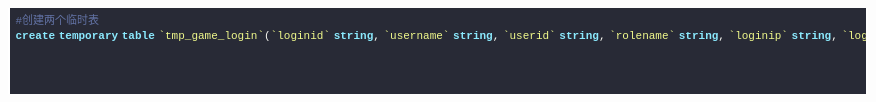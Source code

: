 <pre style="font-size: inherit; color: inherit; line-height: inherit; margin: 0px; padding: 0px;"><code class="sql language-sql hljs" style="overflow-wrap: break-word; margin: 0px 2px; line-height: 15px; font-size: 11px; font-weight: normal; word-spacing: -3px; letter-spacing: 0px; font-family: Consolas, Inconsolata, Courier, monospace; border-radius: 0px; overflow-x: auto; padding: 0.5em; background: rgb(40, 42, 54) none repeat scroll 0% 0%; color: rgb(248, 248, 242); white-space: pre !important; word-wrap: normal !important; word-break: normal !important; overflow: auto !important; display: -webkit-box !important;"><span class="hljs-comment" style="font-size: inherit; line-height: inherit; margin: 0px; padding: 0px; color: rgb(98, 114, 164); word-wrap: inherit !important; word-break: inherit !important;">#创建两个临时表</span><br><span class="hljs-keyword" style="font-size: inherit; line-height: inherit; margin: 0px; padding: 0px; color: rgb(139, 233, 253); font-weight: bold; word-wrap: inherit !important; word-break: inherit !important;">create</span>&nbsp;<span class="hljs-keyword" style="font-size: inherit; line-height: inherit; margin: 0px; padding: 0px; color: rgb(139, 233, 253); font-weight: bold; word-wrap: inherit !important; word-break: inherit !important;">temporary</span>&nbsp;<span class="hljs-keyword" style="font-size: inherit; line-height: inherit; margin: 0px; padding: 0px; color: rgb(139, 233, 253); font-weight: bold; word-wrap: inherit !important; word-break: inherit !important;">table</span>&nbsp;<span class="hljs-string" style="font-size: inherit; line-height: inherit; margin: 0px; padding: 0px; color: rgb(241, 250, 140); word-wrap: inherit !important; word-break: inherit !important;">`tmp_game_login`</span>(<span class="hljs-string" style="font-size: inherit; line-height: inherit; margin: 0px; padding: 0px; color: rgb(241, 250, 140); word-wrap: inherit !important; word-break: inherit !important;">`loginid`</span>&nbsp;<span class="hljs-keyword" style="font-size: inherit; line-height: inherit; margin: 0px; padding: 0px; color: rgb(139, 233, 253); font-weight: bold; word-wrap: inherit !important; word-break: inherit !important;">string</span>,&nbsp;<span class="hljs-string" style="font-size: inherit; line-height: inherit; margin: 0px; padding: 0px; color: rgb(241, 250, 140); word-wrap: inherit !important; word-break: inherit !important;">`username`</span>&nbsp;<span class="hljs-keyword" style="font-size: inherit; line-height: inherit; margin: 0px; padding: 0px; color: rgb(139, 233, 253); font-weight: bold; word-wrap: inherit !important; word-break: inherit !important;">string</span>,&nbsp;<span class="hljs-string" style="font-size: inherit; line-height: inherit; margin: 0px; padding: 0px; color: rgb(241, 250, 140); word-wrap: inherit !important; word-break: inherit !important;">`userid`</span>&nbsp;<span class="hljs-keyword" style="font-size: inherit; line-height: inherit; margin: 0px; padding: 0px; color: rgb(139, 233, 253); font-weight: bold; word-wrap: inherit !important; word-break: inherit !important;">string</span>,&nbsp;<span class="hljs-string" style="font-size: inherit; line-height: inherit; margin: 0px; padding: 0px; color: rgb(241, 250, 140); word-wrap: inherit !important; word-break: inherit !important;">`rolename`</span>&nbsp;<span class="hljs-keyword" style="font-size: inherit; line-height: inherit; margin: 0px; padding: 0px; color: rgb(139, 233, 253); font-weight: bold; word-wrap: inherit !important; word-break: inherit !important;">string</span>,&nbsp;<span class="hljs-string" style="font-size: inherit; line-height: inherit; margin: 0px; padding: 0px; color: rgb(241, 250, 140); word-wrap: inherit !important; word-break: inherit !important;">`loginip`</span>&nbsp;<span class="hljs-keyword" style="font-size: inherit; line-height: inherit; margin: 0px; padding: 0px; color: rgb(139, 233, 253); font-weight: bold; word-wrap: inherit !important; word-break: inherit !important;">string</span>,&nbsp;<span class="hljs-string" style="font-size: inherit; line-height: inherit; margin: 0px; padding: 0px; color: rgb(241, 250, 140); word-wrap: inherit !important; word-break: inherit !important;">`loginsrc`</span>&nbsp;<span class="hljs-keyword" style="font-size: inherit; line-height: inherit; margin: 0px; padding: 0px; color: rgb(139, 233, 253); font-weight: bold; word-wrap: inherit !important; word-break: inherit !important;">string</span>,&nbsp;<span class="hljs-string" style="font-size: inherit; line-height: inherit; margin: 0px; padding: 0px; color: rgb(241, 250, 140); word-wrap: inherit !important; word-break: inherit !important;">`logintime`</span>&nbsp;<span class="hljs-keyword" style="font-size: inherit; line-height: inherit; margin: 0px; padding: 0px; color: rgb(139, 233, 253); font-weight: bold; word-wrap: inherit !important; word-break: inherit !important;">string</span>,dt&nbsp;<span class="hljs-keyword" style="font-size: inherit; line-height: inherit; margin: 0px; padding: 0px; color: rgb(139, 233, 253); font-weight: bold; word-wrap: inherit !important; word-break: inherit !important;">string</span>)&nbsp;<span class="hljs-keyword" style="font-size: inherit; line-height: inherit; margin: 0px; padding: 0px; color: rgb(139, 233, 253); font-weight: bold; word-wrap: inherit !important; word-break: inherit !important;">row</span>&nbsp;<span class="hljs-keyword" style="font-size: inherit; line-height: inherit; margin: 0px; padding: 0px; color: rgb(139, 233, 253); font-weight: bold; word-wrap: inherit !important; word-break: inherit !important;">format</span>&nbsp;<span class="hljs-keyword" style="font-size: inherit; line-height: inherit; margin: 0px; padding: 0px; color: rgb(139, 233, 253); font-weight: bold; word-wrap: inherit !important; word-break: inherit !important;">delimited</span>&nbsp;